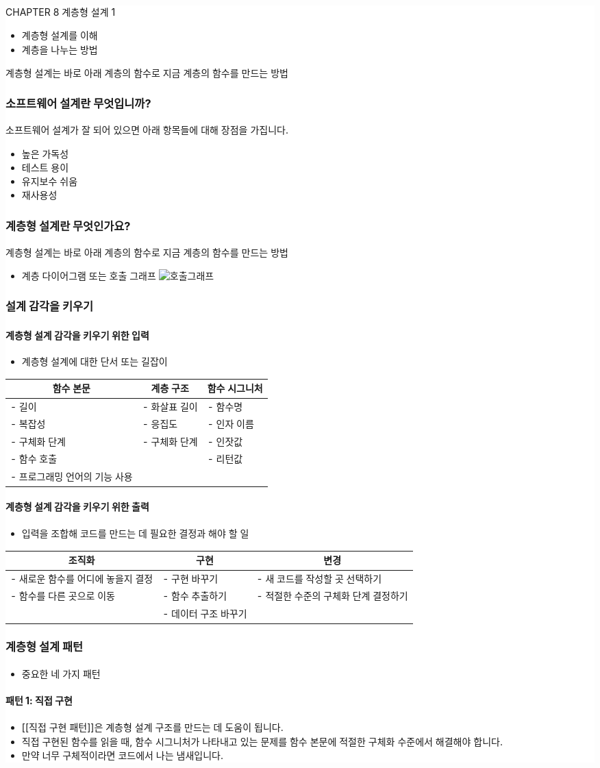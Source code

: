 CHAPTER 8 계층형 설계 1

- 계층형 설계를 이해
- 계층을 나누는 방법

계층형 설계는 바로 아래 계층의 함수로 지금 계층의 함수를 만드는 방법

### 소프트웨어 설계란 무엇입니까?
소프트웨어 설계가 잘 되어 있으면 아래 항목들에 대해 장점을 가집니다.
- 높은 가독성
- 테스트 용이
- 유지보수 쉬움
- 재사용성

### 계층형 설계란 무엇인가요?
계층형 설계는 바로 아래 계층의 함수로 지금 계층의 함수를 만드는 방법

- 계층 다이어그램 또는 호출 그래프
![호출그래프](<img width="759" height="319" alt="Image" src="https://github.com/user-attachments/assets/321a433f-e6a6-400b-acb9-bb51acf5f2dd" />)


### 설계 감각을 키우기
#### 계층형 설계 감각을 키우기 위한 입력

- 계층형 설계에 대한 단서 또는 길잡이

| 함수 본문             | 계층 구조    | 함수 시그니처 |
| ----------------- | -------- | ------- |
| - 길이              | - 화살표 길이 | - 함수명   |
| - 복잡성             | - 응집도    | - 인자 이름 |
| - 구체화 단계          | - 구체화 단계 | - 인잣값   |
| - 함수 호출           |          | - 리턴값   |
| - 프로그래밍 언어의 기능 사용 |          |         |
#### 계층형 설계 감각을 키우기 위한 출력

- 입력을 조합해 코드를 만드는 데 필요한 결정과 해야 할 일

| 조직화                  | 구현           | 변경                    |
| -------------------- | ------------ | --------------------- |
| - 새로운 함수를 어디에 놓을지 결정 | - 구현 바꾸기     | - 새 코드를 작성할 곳 선택하기    |
| - 함수를 다른 곳으로 이동      | - 함수 추출하기    | - 적절한 수준의 구체화 단계 결정하기 |
|                      | - 데이터 구조 바꾸기 |                       |


### 계층형 설계 패턴
- 중요한 네 가지 패턴
#### 패턴 1: 직접 구현
- [[직접 구현 패턴]]은 계층형 설계 구조를 만드는 데 도움이 됩니다.
- 직접 구현된 함수를 읽을 때, 함수 시그니처가 나타내고 있는 문제를 함수 본문에 적절한 구체화 수준에서 해결해야 합니다.
- 만약 너무 구체적이라면 코드에서 나는 냄새입니다.

